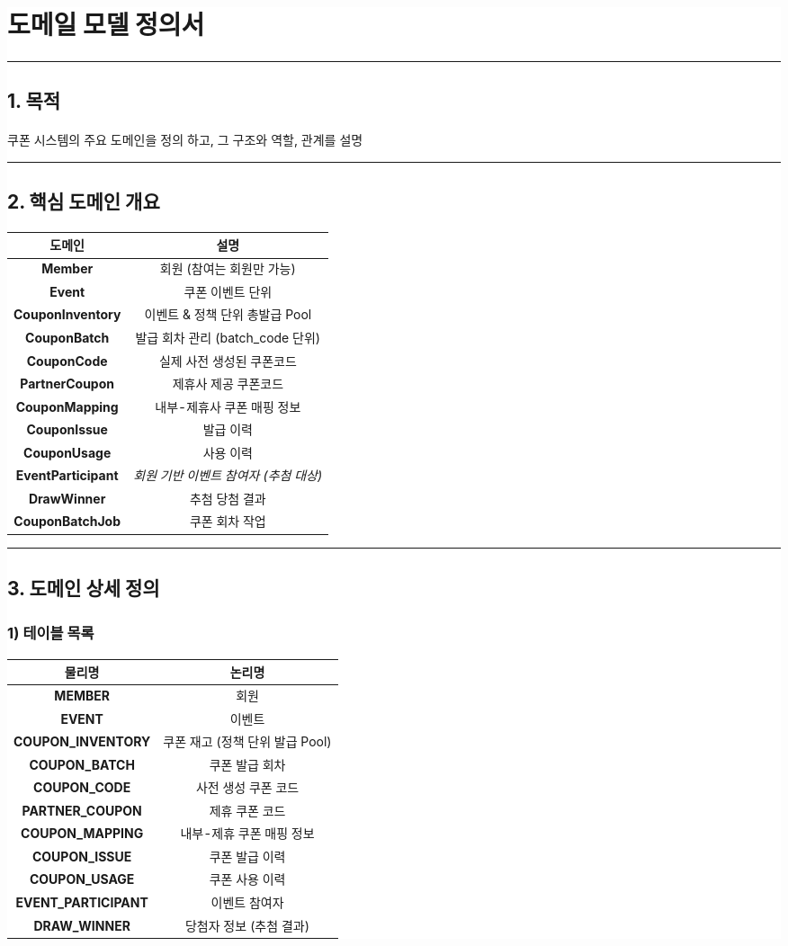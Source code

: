 # 도메일 모델 정의서

---

## 1. 목적

쿠폰 시스템의 주요 도메인을 정의 하고, 그 구조와 역할, 관계를 설명

---

## 2. 핵심 도메인 개요

|       **도메인**        |          **설명**          |
|:--------------------:|:------------------------:|
|      **Member**      |     회원 (참여는 회원만 가능)      |
|      **Event**       |        쿠폰 이벤트 단위         |
| **CouponInventory**  |   이벤트 & 정책 단위 총발급 Pool   |
|   **CouponBatch**    | 발급 회차 관리 (batch_code 단위) |
|    **CouponCode**    |      실제 사전 생성된 쿠폰코드      |
|  **PartnerCoupon**   |       제휴사 제공 쿠폰코드        |
|  **CouponMapping**   |     내부-제휴사 쿠폰 매핑 정보      |
|   **CouponIssue**    |          발급 이력           |
|   **CouponUsage**    |          사용 이력           |
| **EventParticipant** | *회원 기반 이벤트 참여자 (추첨 대상)*  |
|    **DrawWinner**    |         추첨 당첨 결과         |
|  **CouponBatchJob**  |        쿠폰  회차 작업         |

---

## 3. 도메인 상세 정의

### 1) 테이블 목록

|        **물리명**        |        **논리명**        |
|:---------------------:|:---------------------:|
|      **MEMBER**       |          회원           |
|       **EVENT**       |          이벤트          |
| **COUPON_INVENTORY**  | 쿠폰 재고 (정책 단위 발급 Pool) |
|   **COUPON_BATCH**    |       쿠폰 발급 회차        |
|    **COUPON_CODE**    |      사전 생성 쿠폰 코드      |
|  **PARTNER_COUPON**   |       제휴 쿠폰 코드        |
|  **COUPON_MAPPING**   |    내부-제휴 쿠폰 매핑 정보     |
|   **COUPON_ISSUE**    |       쿠폰 발급 이력        |
|   **COUPON_USAGE**    |       쿠폰 사용 이력        |
| **EVENT_PARTICIPANT** |        이벤트 참여자        |
|    **DRAW_WINNER**    |    당첨자 정보 (추첨 결과)     |